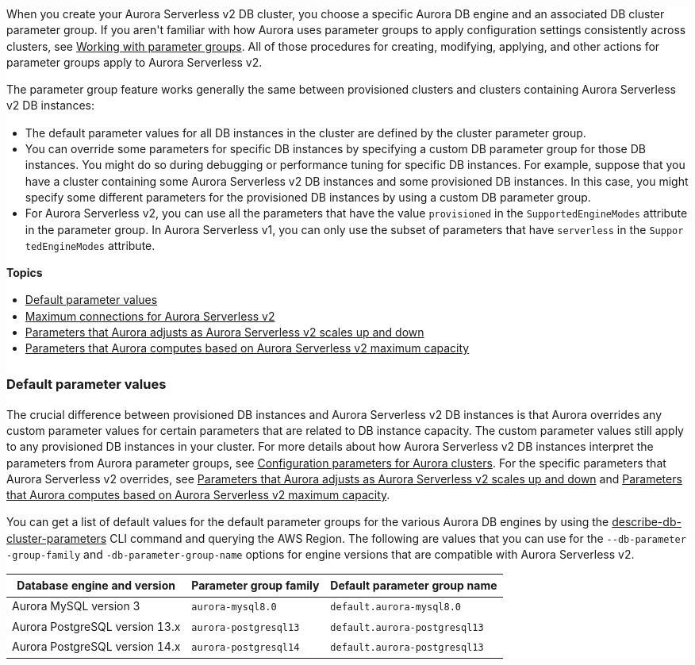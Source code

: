  When you create your Aurora Serverless v2 DB cluster, you choose a specific Aurora DB engine and an associated DB cluster parameter group\. If you aren't familiar with how Aurora uses parameter groups to apply configuration settings consistently across clusters, see [Working with parameter groups](USER_WorkingWithParamGroups.md)\. All of those procedures for creating, modifying, applying, and other actions for parameter groups apply to Aurora Serverless v2\. 

 The parameter group feature works generally the same between provisioned clusters and clusters containing Aurora Serverless v2 DB instances: 
+  The default parameter values for all DB instances in the cluster are defined by the cluster parameter group\. 
+  You can override some parameters for specific DB instances by specifying a custom DB parameter group for those DB instances\. You might do so during debugging or performance tuning for specific DB instances\. For example, suppose that you have a cluster containing some Aurora Serverless v2 DB instances and some provisioned DB instances\. In this case, you might specify some different parameters for the provisioned DB instances by using a custom DB parameter group\. 
+  For Aurora Serverless v2, you can use all the parameters that have the value `provisioned` in the `SupportedEngineModes` attribute in the parameter group\. In Aurora Serverless v1, you can only use the subset of parameters that have `serverless` in the `SupportedEngineModes` attribute\. 

**Topics**
+ [Default parameter values](#aurora-serverless-v2.parameter-groups-defaults)
+ [Maximum connections for Aurora Serverless v2](#aurora-serverless-v2.max-connections)
+ [Parameters that Aurora adjusts as Aurora Serverless v2 scales up and down](#aurora-serverless-v2.parameters-based-on-scaling)
+ [Parameters that Aurora computes based on Aurora Serverless v2 maximum capacity](#aurora-serverless-v2.parameters-based-on-max-capacity)

### Default parameter values<a name="aurora-serverless-v2.parameter-groups-defaults"></a>

 The crucial difference between provisioned DB instances and Aurora Serverless v2 DB instances is that Aurora overrides any custom parameter values for certain parameters that are related to DB instance capacity\. The custom parameter values still apply to any provisioned DB instances in your cluster\. For more details about how Aurora Serverless v2 DB instances interpret the parameters from Aurora parameter groups, see [Configuration parameters for Aurora clusters](aurora-serverless-v2.how-it-works.md#aurora-serverless-v2.parameters)\. For the specific parameters that Aurora Serverless v2 overrides, see [Parameters that Aurora adjusts as Aurora Serverless v2 scales up and down](#aurora-serverless-v2.parameters-based-on-scaling) and [Parameters that Aurora computes based on Aurora Serverless v2 maximum capacity](#aurora-serverless-v2.parameters-based-on-max-capacity)\. 

 You can get a list of default values for the default parameter groups for the various Aurora DB engines by using the [describe\-db\-cluster\-parameters](https://docs.aws.amazon.com/cli/latest/reference/rds/describe-db-cluster-parameters.html) CLI command and querying the AWS Region\. The following are values that you can use for the `--db-parameter-group-family` and `-db-parameter-group-name` options for engine versions that are compatible with Aurora Serverless v2\. 


|  Database engine and version  |  Parameter group family  |  Default parameter group name  | 
| --- | --- | --- | 
|  Aurora MySQL version 3  |  `aurora-mysql8.0`  |  `default.aurora-mysql8.0`  | 
|  Aurora PostgreSQL version 13\.x  |  `aurora-postgresql13`  |  `default.aurora-postgresql13`  | 
|  Aurora PostgreSQL version 14\.x  |  `aurora-postgresql14`  |  `default.aurora-postgresql13`  | 
